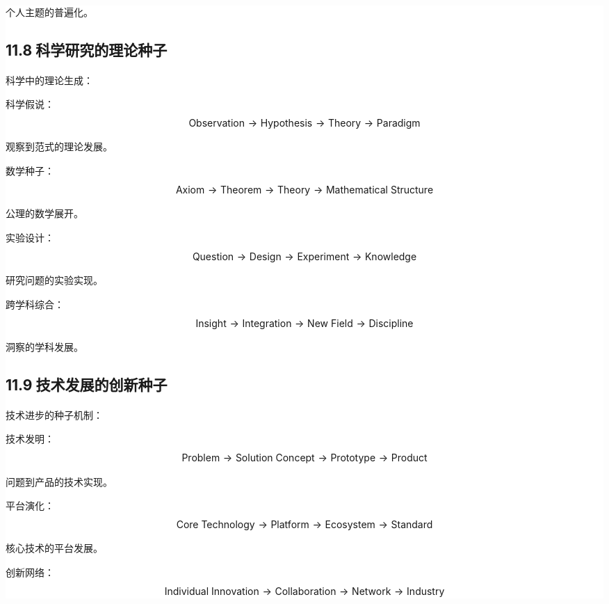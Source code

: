 个人主题的普遍化。

## 11.8 科学研究的理论种子

科学中的理论生成：

科学假说：
$$
\text{Observation} \to \text{Hypothesis} \to \text{Theory} \to \text{Paradigm}
$$

观察到范式的理论发展。

数学种子：
$$
\text{Axiom} \to \text{Theorem} \to \text{Theory} \to \text{Mathematical Structure}
$$

公理的数学展开。

实验设计：
$$
\text{Question} \to \text{Design} \to \text{Experiment} \to \text{Knowledge}
$$

研究问题的实验实现。

跨学科综合：
$$
\text{Insight} \to \text{Integration} \to \text{New Field} \to \text{Discipline}
$$

洞察的学科发展。

## 11.9 技术发展的创新种子

技术进步的种子机制：

技术发明：
$$
\text{Problem} \to \text{Solution Concept} \to \text{Prototype} \to \text{Product}
$$

问题到产品的技术实现。

平台演化：
$$
\text{Core Technology} \to \text{Platform} \to \text{Ecosystem} \to \text{Standard}
$$

核心技术的平台发展。

创新网络：
$$
\text{Individual Innovation} \to \text{Collaboration} \to \text{Network} \to \text{Industry}
$$
